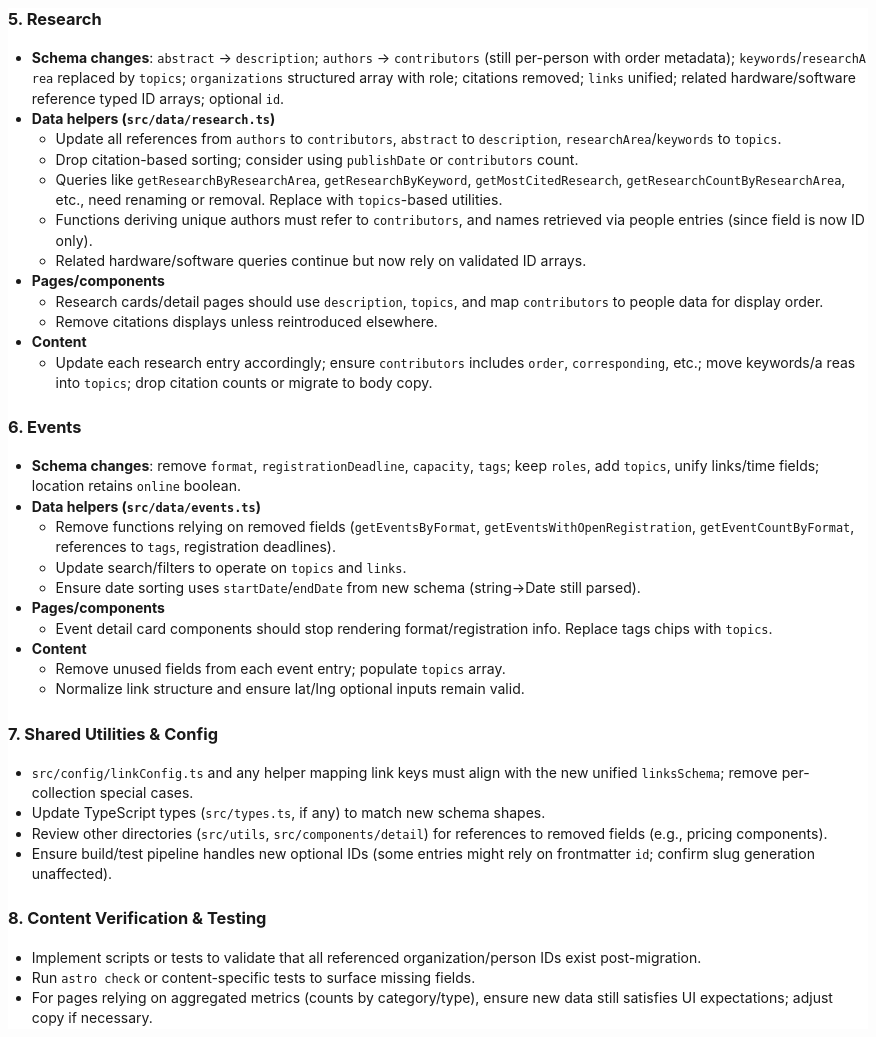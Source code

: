 ### 5. Research
- **Schema changes**: `abstract` → `description`; `authors` → `contributors` (still per-person with order metadata); `keywords`/`researchArea` replaced by `topics`; `organizations` structured array with role; citations removed; `links` unified; related hardware/software reference typed ID arrays; optional `id`.  
- **Data helpers (`src/data/research.ts`)**  
  - Update all references from `authors` to `contributors`, `abstract` to `description`, `researchArea`/`keywords` to `topics`.  
  - Drop citation-based sorting; consider using `publishDate` or `contributors` count.  
  - Queries like `getResearchByResearchArea`, `getResearchByKeyword`, `getMostCitedResearch`, `getResearchCountByResearchArea`, etc., need renaming or removal. Replace with `topics`-based utilities.  
  - Functions deriving unique authors must refer to `contributors`, and names retrieved via people entries (since field is now ID only).  
  - Related hardware/software queries continue but now rely on validated ID arrays.  
- **Pages/components**  
  - Research cards/detail pages should use `description`, `topics`, and map `contributors` to people data for display order.  
  - Remove citations displays unless reintroduced elsewhere.  
- **Content**  
  - Update each research entry accordingly; ensure `contributors` includes `order`, `corresponding`, etc.; move keywords/a reas into `topics`; drop citation counts or migrate to body copy.

### 6. Events
- **Schema changes**: remove `format`, `registrationDeadline`, `capacity`, `tags`; keep `roles`, add `topics`, unify links/time fields; location retains `online` boolean.  
- **Data helpers (`src/data/events.ts`)**  
  - Remove functions relying on removed fields (`getEventsByFormat`, `getEventsWithOpenRegistration`, `getEventCountByFormat`, references to `tags`, registration deadlines).  
  - Update search/filters to operate on `topics` and `links`.  
  - Ensure date sorting uses `startDate`/`endDate` from new schema (string→Date still parsed).  
- **Pages/components**  
  - Event detail card components should stop rendering format/registration info. Replace tags chips with `topics`.  
- **Content**  
  - Remove unused fields from each event entry; populate `topics` array.  
  - Normalize link structure and ensure lat/lng optional inputs remain valid.

### 7. Shared Utilities & Config
- `src/config/linkConfig.ts` and any helper mapping link keys must align with the new unified `linksSchema`; remove per-collection special cases.  
- Update TypeScript types (`src/types.ts`, if any) to match new schema shapes.  
- Review other directories (`src/utils`, `src/components/detail`) for references to removed fields (e.g., pricing components).  
- Ensure build/test pipeline handles new optional IDs (some entries might rely on frontmatter `id`; confirm slug generation unaffected).

### 8. Content Verification & Testing
- Implement scripts or tests to validate that all referenced organization/person IDs exist post-migration.  
- Run `astro check` or content-specific tests to surface missing fields.  
- For pages relying on aggregated metrics (counts by category/type), ensure new data still satisfies UI expectations; adjust copy if necessary.
